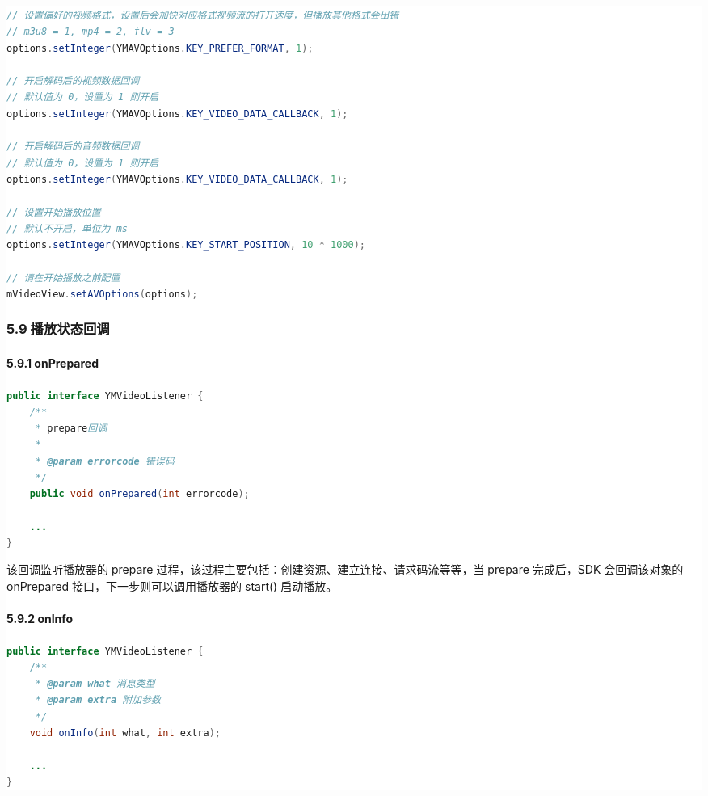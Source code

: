 ``` java
// 设置偏好的视频格式，设置后会加快对应格式视频流的打开速度，但播放其他格式会出错
// m3u8 = 1, mp4 = 2, flv = 3
options.setInteger(YMAVOptions.KEY_PREFER_FORMAT, 1);

// 开启解码后的视频数据回调
// 默认值为 0，设置为 1 则开启
options.setInteger(YMAVOptions.KEY_VIDEO_DATA_CALLBACK, 1);

// 开启解码后的音频数据回调
// 默认值为 0，设置为 1 则开启
options.setInteger(YMAVOptions.KEY_VIDEO_DATA_CALLBACK, 1);

// 设置开始播放位置
// 默认不开启，单位为 ms
options.setInteger(YMAVOptions.KEY_START_POSITION, 10 * 1000);

// 请在开始播放之前配置
mVideoView.setAVOptions(options);
```

### 5.9 播放状态回调
#### 5.9.1 onPrepared

``` java
public interface YMVideoListener {
    /**
     * prepare回调
     *     
     * @param errorcode 错误码
     */
    public void onPrepared(int errorcode);
    
    ...
}    
```

该回调监听播放器的 prepare 过程，该过程主要包括：创建资源、建立连接、请求码流等等，当 prepare 完成后，SDK 会回调该对象的 onPrepared 接口，下一步则可以调用播放器的 start() 启动播放。

#### 5.9.2 onInfo 

``` java
public interface YMVideoListener {
    /**
     * @param what 消息类型
     * @param extra 附加参数 
     */
    void onInfo(int what, int extra);
    
    ...
}    
```
